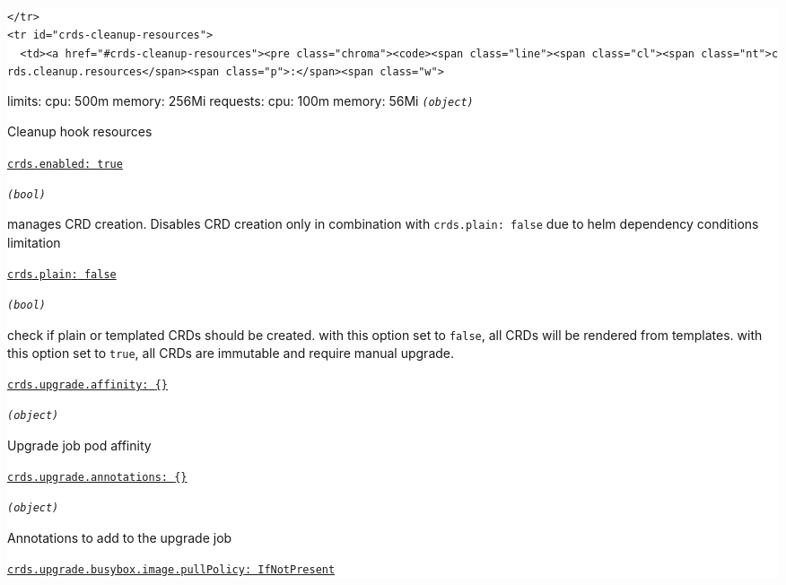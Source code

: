     </tr>
    <tr id="crds-cleanup-resources">
      <td><a href="#crds-cleanup-resources"><pre class="chroma"><code><span class="line"><span class="cl"><span class="nt">crds.cleanup.resources</span><span class="p">:</span><span class="w">
</span></span></span><span class="line"><span class="cl"><span class="w">    </span><span class="nt">limits</span><span class="p">:</span><span class="w">
</span></span></span><span class="line"><span class="cl"><span class="w">        </span><span class="nt">cpu</span><span class="p">:</span><span class="w"> </span><span class="l">500m</span><span class="w">
</span></span></span><span class="line"><span class="cl"><span class="w">        </span><span class="nt">memory</span><span class="p">:</span><span class="w"> </span><span class="l">256Mi</span><span class="w">
</span></span></span><span class="line"><span class="cl"><span class="w">    </span><span class="nt">requests</span><span class="p">:</span><span class="w">
</span></span></span><span class="line"><span class="cl"><span class="w">        </span><span class="nt">cpu</span><span class="p">:</span><span class="w"> </span><span class="l">100m</span><span class="w">
</span></span></span><span class="line"><span class="cl"><span class="w">        </span><span class="nt">memory</span><span class="p">:</span><span class="w"> </span><span class="l">56Mi</span></span></span></code></pre>
</a></td>
      <td><em><code>(object)</code></em><p>Cleanup hook resources</p>
</td>
    </tr>
    <tr id="crds-enabled">
      <td><a href="#crds-enabled"><pre class="chroma"><code><span class="line"><span class="cl"><span class="nt">crds.enabled</span><span class="p">:</span><span class="w"> </span><span class="kc">true</span></span></span></code></pre>
</a></td>
      <td><em><code>(bool)</code></em><p>manages CRD creation. Disables CRD creation only in combination with <code>crds.plain: false</code> due to helm dependency conditions limitation</p>
</td>
    </tr>
    <tr id="crds-plain">
      <td><a href="#crds-plain"><pre class="chroma"><code><span class="line"><span class="cl"><span class="nt">crds.plain</span><span class="p">:</span><span class="w"> </span><span class="kc">false</span></span></span></code></pre>
</a></td>
      <td><em><code>(bool)</code></em><p>check if plain or templated CRDs should be created. with this option set to <code>false</code>, all CRDs will be rendered from templates. with this option set to <code>true</code>, all CRDs are immutable and require manual upgrade.</p>
</td>
    </tr>
    <tr id="crds-upgrade-affinity">
      <td><a href="#crds-upgrade-affinity"><pre class="chroma"><code><span class="line"><span class="cl"><span class="nt">crds.upgrade.affinity</span><span class="p">:</span><span class="w"> </span>{}</span></span></code></pre>
</a></td>
      <td><em><code>(object)</code></em><p>Upgrade job pod affinity</p>
</td>
    </tr>
    <tr id="crds-upgrade-annotations">
      <td><a href="#crds-upgrade-annotations"><pre class="chroma"><code><span class="line"><span class="cl"><span class="nt">crds.upgrade.annotations</span><span class="p">:</span><span class="w"> </span>{}</span></span></code></pre>
</a></td>
      <td><em><code>(object)</code></em><p>Annotations to add to the upgrade job</p>
</td>
    </tr>
    <tr id="crds-upgrade-busybox-image-pullpolicy">
      <td><a href="#crds-upgrade-busybox-image-pullpolicy"><pre class="chroma"><code><span class="line"><span class="cl"><span class="nt">crds.upgrade.busybox.image.pullPolicy</span><span class="p">:</span><span class="w"> </span><span class="l">IfNotPresent</span></span></span></code></pre>
</a></td>